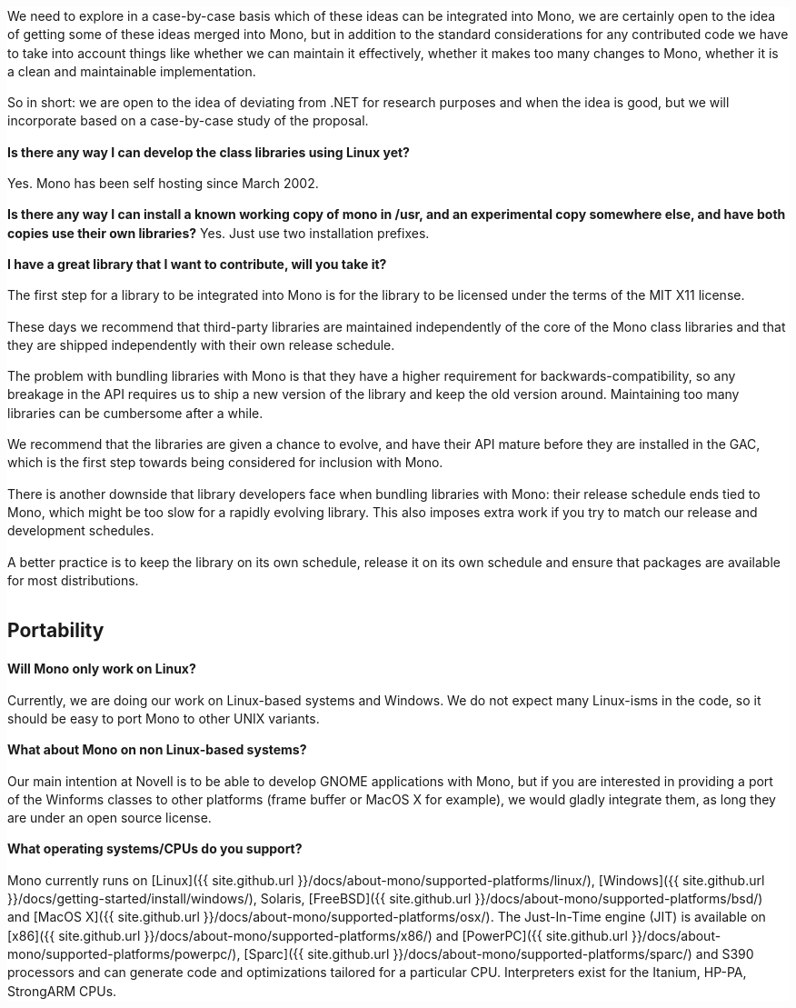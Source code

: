 We need to explore in a case-by-case basis which of these ideas can be integrated into Mono, we are certainly open to the idea of getting some of these ideas merged into Mono, but in addition to the standard considerations for any contributed code we have to take into account things like whether we can maintain it effectively, whether it makes too many changes to Mono, whether it is a clean and maintainable implementation.

So in short: we are open to the idea of deviating from .NET for research purposes and when the idea is good, but we will incorporate based on a case-by-case study of the proposal.

**Is there any way I can develop the class libraries using Linux yet?**

Yes. Mono has been self hosting since March 2002.

**Is there any way I can install a known working copy of mono in /usr, and an experimental copy somewhere else, and have both copies use their own libraries?** Yes. Just use two installation prefixes.

**I have a great library that I want to contribute, will you take it?**

The first step for a library to be integrated into Mono is for the library to be licensed under the terms of the MIT X11 license.

These days we recommend that third-party libraries are maintained independently of the core of the Mono class libraries and that they are shipped independently with their own release schedule.

The problem with bundling libraries with Mono is that they have a higher requirement for backwards-compatibility, so any breakage in the API requires us to ship a new version of the library and keep the old version around. Maintaining too many libraries can be cumbersome after a while.

We recommend that the libraries are given a chance to evolve, and have their API mature before they are installed in the GAC, which is the first step towards being considered for inclusion with Mono.

There is another downside that library developers face when bundling libraries with Mono: their release schedule ends tied to Mono, which might be too slow for a rapidly evolving library. This also imposes extra work if you try to match our release and development schedules.

A better practice is to keep the library on its own schedule, release it on its own schedule and ensure that packages are available for most distributions.

Portability
-----------

**Will Mono only work on Linux?**

 Currently, we are doing our work on Linux-based systems and Windows. We do not expect many Linux-isms in the code, so it should be easy to port Mono to other UNIX variants.

**What about Mono on non Linux-based systems?**

Our main intention at Novell is to be able to develop GNOME applications with Mono, but if you are interested in providing a port of the Winforms classes to other platforms (frame buffer or MacOS X for example), we would gladly integrate them, as long they are under an open source license.

**What operating systems/CPUs do you support?**

Mono currently runs on [Linux]({{ site.github.url }}/docs/about-mono/supported-platforms/linux/), [Windows]({{ site.github.url }}/docs/getting-started/install/windows/), Solaris, [FreeBSD]({{ site.github.url }}/docs/about-mono/supported-platforms/bsd/) and [MacOS X]({{ site.github.url }}/docs/about-mono/supported-platforms/osx/). The Just-In-Time engine (JIT) is available on [x86]({{ site.github.url }}/docs/about-mono/supported-platforms/x86/) and [PowerPC]({{ site.github.url }}/docs/about-mono/supported-platforms/powerpc/), [Sparc]({{ site.github.url }}/docs/about-mono/supported-platforms/sparc/) and S390 processors and can generate code and optimizations tailored for a particular CPU. Interpreters exist for the Itanium, HP-PA, StrongARM CPUs.
